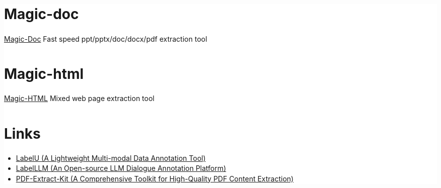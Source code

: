 # Magic-doc
[Magic-Doc](https://github.com/InternLM/magic-doc) Fast speed ppt/pptx/doc/docx/pdf extraction tool

# Magic-html
[Magic-HTML](https://github.com/opendatalab/magic-html) Mixed web page extraction tool

# Links

- [LabelU (A Lightweight Multi-modal Data Annotation Tool)](https://github.com/opendatalab/labelU)
- [LabelLLM (An Open-source LLM Dialogue Annotation Platform)](https://github.com/opendatalab/LabelLLM)
- [PDF-Extract-Kit (A Comprehensive Toolkit for High-Quality PDF Content Extraction)](https://github.com/opendatalab/PDF-Extract-Kit)






